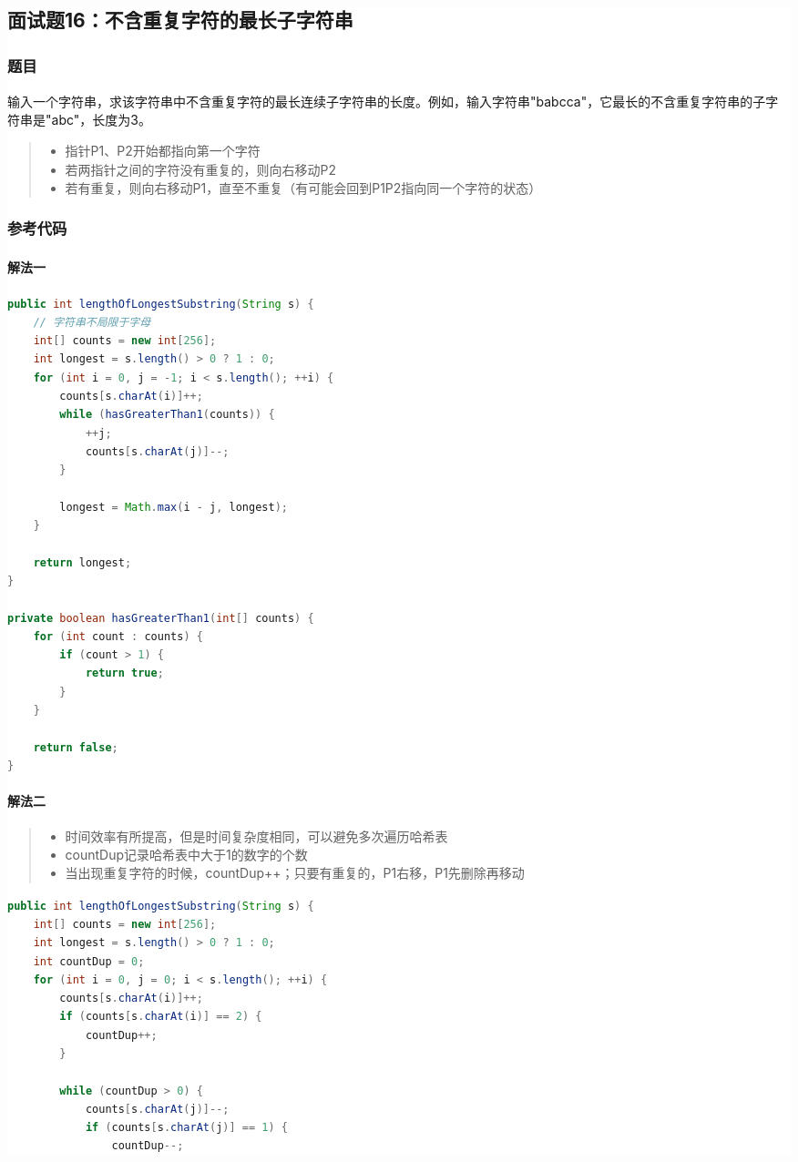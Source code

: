 

## 面试题16：不含重复字符的最长子字符串

### 题目

输入一个字符串，求该字符串中不含重复字符的最长连续子字符串的长度。例如，输入字符串"babcca"，它最长的不含重复字符串的子字符串是"abc"，长度为3。

> - 指针P1、P2开始都指向第一个字符
> - 若两指针之间的字符没有重复的，则向右移动P2
> - 若有重复，则向右移动P1，直至不重复（有可能会回到P1P2指向同一个字符的状态）

### 参考代码

#### 解法一

``` java
public int lengthOfLongestSubstring(String s) {
    // 字符串不局限于字母
    int[] counts = new int[256];
    int longest = s.length() > 0 ? 1 : 0;
    for (int i = 0, j = -1; i < s.length(); ++i) {
        counts[s.charAt(i)]++;
        while (hasGreaterThan1(counts)) {
            ++j;
            counts[s.charAt(j)]--;
        }

        longest = Math.max(i - j, longest);
    }

    return longest;
}

private boolean hasGreaterThan1(int[] counts) {
    for (int count : counts) {
        if (count > 1) {
            return true;
        }
    }

    return false;
}    
```

#### 解法二

> - 时间效率有所提高，但是时间复杂度相同，可以避免多次遍历哈希表
> - countDup记录哈希表中大于1的数字的个数
> - 当出现重复字符的时候，countDup++；只要有重复的，P1右移，P1先删除再移动

``` java
public int lengthOfLongestSubstring(String s) {
    int[] counts = new int[256];
    int longest = s.length() > 0 ? 1 : 0;
    int countDup = 0;
    for (int i = 0, j = 0; i < s.length(); ++i) {
        counts[s.charAt(i)]++;
        if (counts[s.charAt(i)] == 2) {
            countDup++;
        }

        while (countDup > 0) {
            counts[s.charAt(j)]--;
            if (counts[s.charAt(j)] == 1) {
                countDup--;
```